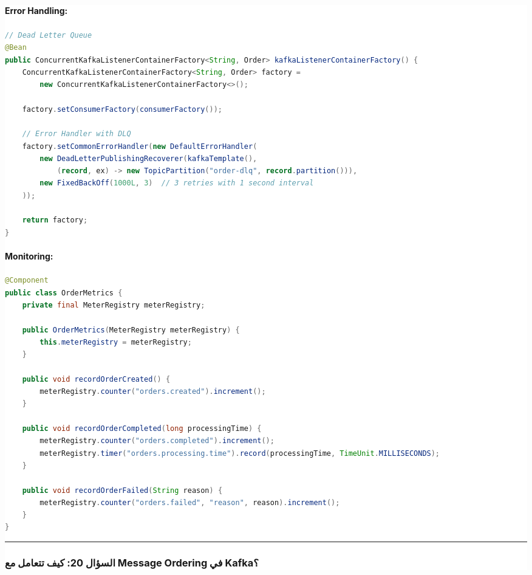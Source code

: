 #### Error Handling:

```java
// Dead Letter Queue
@Bean
public ConcurrentKafkaListenerContainerFactory<String, Order> kafkaListenerContainerFactory() {
    ConcurrentKafkaListenerContainerFactory<String, Order> factory =
        new ConcurrentKafkaListenerContainerFactory<>();

    factory.setConsumerFactory(consumerFactory());

    // Error Handler with DLQ
    factory.setCommonErrorHandler(new DefaultErrorHandler(
        new DeadLetterPublishingRecoverer(kafkaTemplate(),
            (record, ex) -> new TopicPartition("order-dlq", record.partition())),
        new FixedBackOff(1000L, 3)  // 3 retries with 1 second interval
    ));

    return factory;
}
```

#### Monitoring:

```java
@Component
public class OrderMetrics {
    private final MeterRegistry meterRegistry;

    public OrderMetrics(MeterRegistry meterRegistry) {
        this.meterRegistry = meterRegistry;
    }

    public void recordOrderCreated() {
        meterRegistry.counter("orders.created").increment();
    }

    public void recordOrderCompleted(long processingTime) {
        meterRegistry.counter("orders.completed").increment();
        meterRegistry.timer("orders.processing.time").record(processingTime, TimeUnit.MILLISECONDS);
    }

    public void recordOrderFailed(String reason) {
        meterRegistry.counter("orders.failed", "reason", reason).increment();
    }
}
```

---

### السؤال 20: كيف تتعامل مع Message Ordering في Kafka؟
